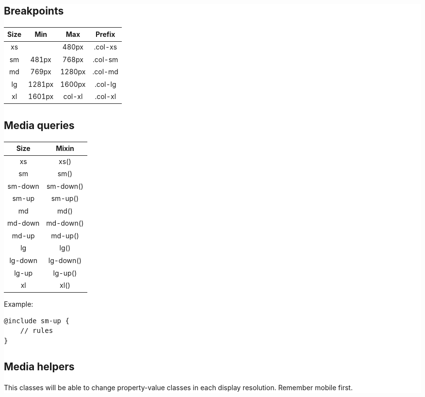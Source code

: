 ## Breakpoints
|   Size   |   Min   |   Max  | Prefix |
| :-: | :-:| :-: | :-: | 
| xs |  | 480px| .col-xs | 
| sm | 481px | 768px | .col-sm |
| md | 769px | 1280px | .col-md |
| lg | 1281px|  1600px | .col-lg |
| xl | 1601px | col-xl | .col-xl |

## Media queries
| Size | Mixin |
| :-: | :-:
| xs | xs() |
| sm | sm() |
| sm-down | sm-down() |
| sm-up | sm-up() |
| md | md() |
| md-down | md-down() |
| md-up | md-up() |
| lg | lg() |
| lg-down | lg-down() |
| lg-up | lg-up() |
| xl | xl() |

Example:

<pre>
@include sm-up {
    // rules
}
</pre>

## Media helpers

This classes will be able to change property-value classes in each display resolution. Remember mobile first.

